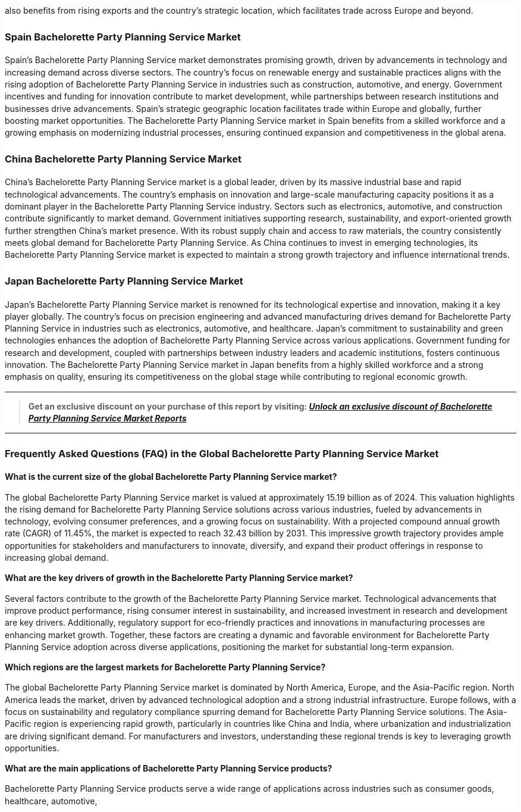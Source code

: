 also benefits from rising exports and the country&rsquo;s strategic location, which facilitates trade across Europe and beyond.</p><h3>Spain Bachelorette Party Planning Service Market</h3><p>Spain&rsquo;s Bachelorette Party Planning Service market demonstrates promising growth, driven by advancements in technology and increasing demand across diverse sectors. The country&rsquo;s focus on renewable energy and sustainable practices aligns with the rising adoption of Bachelorette Party Planning Service in industries such as construction, automotive, and energy. Government incentives and funding for innovation contribute to market development, while partnerships between research institutions and businesses drive advancements. Spain&rsquo;s strategic geographic location facilitates trade within Europe and globally, further boosting market opportunities. The Bachelorette Party Planning Service market in Spain benefits from a skilled workforce and a growing emphasis on modernizing industrial processes, ensuring continued expansion and competitiveness in the global arena.</p><h3>China Bachelorette Party Planning Service Market</h3><p>China&rsquo;s Bachelorette Party Planning Service market is a global leader, driven by its massive industrial base and rapid technological advancements. The country&rsquo;s emphasis on innovation and large-scale manufacturing capacity positions it as a dominant player in the Bachelorette Party Planning Service industry. Sectors such as electronics, automotive, and construction contribute significantly to market demand. Government initiatives supporting research, sustainability, and export-oriented growth further strengthen China&rsquo;s market presence. With its robust supply chain and access to raw materials, the country consistently meets global demand for Bachelorette Party Planning Service. As China continues to invest in emerging technologies, its Bachelorette Party Planning Service market is expected to maintain a strong growth trajectory and influence international trends.</p><h3>Japan Bachelorette Party Planning Service Market</h3><p>Japan&rsquo;s Bachelorette Party Planning Service market is renowned for its technological expertise and innovation, making it a key player globally. The country&rsquo;s focus on precision engineering and advanced manufacturing drives demand for Bachelorette Party Planning Service in industries such as electronics, automotive, and healthcare. Japan&rsquo;s commitment to sustainability and green technologies enhances the adoption of Bachelorette Party Planning Service across various applications. Government funding for research and development, coupled with partnerships between industry leaders and academic institutions, fosters continuous innovation. The Bachelorette Party Planning Service market in Japan benefits from a highly skilled workforce and a strong emphasis on quality, ensuring its competitiveness on the global stage while contributing to regional economic growth.</p><hr /><blockquote><p><strong>Get an exclusive discount on your purchase of this report by visiting: <em><a href="://marketresearchpulse.com/ask-for-discount/74419?utm_source=Github&amp;utm_medium=0110">Unlock an exclusive discount of Bachelorette Party Planning Service Market Reports</a></em>&nbsp;</strong></p></blockquote><hr /><h3>Frequently Asked Questions (FAQ) in the Global Bachelorette Party Planning Service Market</h3><p><strong>What is the current size of the global Bachelorette Party Planning Service market?</strong></p><p>The global Bachelorette Party Planning Service market is valued at approximately 15.19 billion as of 2024. This valuation highlights the rising demand for Bachelorette Party Planning Service solutions across various industries, fueled by advancements in technology, evolving consumer preferences, and a growing focus on sustainability. With a projected compound annual growth rate (CAGR) of 11.45%, the market is expected to reach 32.43 billion by 2031. This impressive growth trajectory provides ample opportunities for stakeholders and manufacturers to innovate, diversify, and expand their product offerings in response to increasing global demand.</p><p><strong>What are the key drivers of growth in the Bachelorette Party Planning Service market?</strong></p><p>Several factors contribute to the growth of the Bachelorette Party Planning Service market. Technological advancements that improve product performance, rising consumer interest in sustainability, and increased investment in research and development are key drivers. Additionally, regulatory support for eco-friendly practices and innovations in manufacturing processes are enhancing market growth. Together, these factors are creating a dynamic and favorable environment for Bachelorette Party Planning Service adoption across diverse applications, positioning the market for substantial long-term expansion.</p><p><strong>Which regions are the largest markets for Bachelorette Party Planning Service?</strong></p><p>The global Bachelorette Party Planning Service market is dominated by North America, Europe, and the Asia-Pacific region. North America leads the market, driven by advanced technological adoption and a strong industrial infrastructure. Europe follows, with a focus on sustainability and regulatory compliance spurring demand for Bachelorette Party Planning Service solutions. The Asia-Pacific region is experiencing rapid growth, particularly in countries like China and India, where urbanization and industrialization are driving significant demand. For manufacturers and investors, understanding these regional trends is key to leveraging growth opportunities.</p><p><strong>What are the main applications of Bachelorette Party Planning Service products?</strong></p><p>Bachelorette Party Planning Service products serve a wide range of applications across industries such as consumer goods, healthcare, automotive,